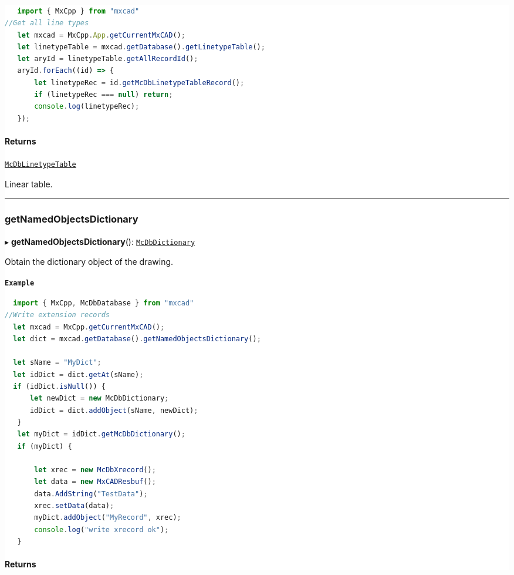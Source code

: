 ```ts
   import { MxCpp } from "mxcad"
//Get all line types
   let mxcad = MxCpp.App.getCurrentMxCAD();
   let linetypeTable = mxcad.getDatabase().getLinetypeTable();
   let aryId = linetypeTable.getAllRecordId();
   aryId.forEach((id) => {
       let linetypeRec = id.getMcDbLinetypeTableRecord();
       if (linetypeRec === null) return;
       console.log(linetypeRec);
   });
```

#### Returns

[`McDbLinetypeTable`](2d.McDbLinetypeTable.md)

Linear table.

___

### getNamedObjectsDictionary

▸ **getNamedObjectsDictionary**(): [`McDbDictionary`](2d.McDbDictionary.md)

Obtain the dictionary object of the drawing.

**`Example`**

```ts
  import { MxCpp, McDbDatabase } from "mxcad"
//Write extension records
  let mxcad = MxCpp.getCurrentMxCAD();
  let dict = mxcad.getDatabase().getNamedObjectsDictionary();

  let sName = "MyDict";
  let idDict = dict.getAt(sName);
  if (idDict.isNull()) {
      let newDict = new McDbDictionary;
      idDict = dict.addObject(sName, newDict);
   }
   let myDict = idDict.getMcDbDictionary();
   if (myDict) {

       let xrec = new McDbXrecord();
       let data = new MxCADResbuf();
       data.AddString("TestData");
       xrec.setData(data);
       myDict.addObject("MyRecord", xrec);
       console.log("write xrecord ok");
   }
```

#### Returns
